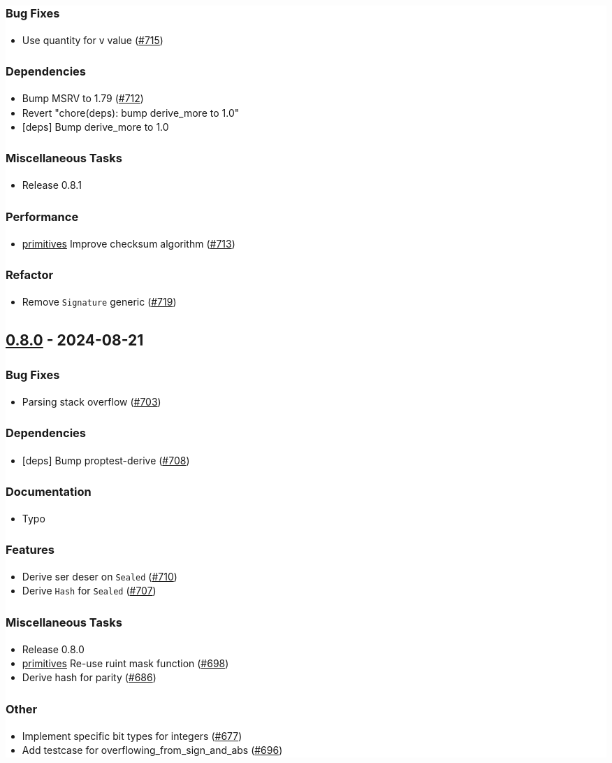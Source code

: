 ### Bug Fixes

- Use quantity for v value ([#715](https://github.com/alloy-rs/core/issues/715))

### Dependencies

- Bump MSRV to 1.79 ([#712](https://github.com/alloy-rs/core/issues/712))
- Revert "chore(deps): bump derive_more to 1.0"
- [deps] Bump derive_more to 1.0

### Miscellaneous Tasks

- Release 0.8.1

### Performance

- [primitives] Improve checksum algorithm ([#713](https://github.com/alloy-rs/core/issues/713))

### Refactor

- Remove `Signature` generic ([#719](https://github.com/alloy-rs/core/issues/719))

## [0.8.0](https://github.com/alloy-rs/core/releases/tag/v0.8.0) - 2024-08-21

### Bug Fixes

- Parsing stack overflow ([#703](https://github.com/alloy-rs/core/issues/703))

### Dependencies

- [deps] Bump proptest-derive ([#708](https://github.com/alloy-rs/core/issues/708))

### Documentation

- Typo

### Features

- Derive ser deser on `Sealed` ([#710](https://github.com/alloy-rs/core/issues/710))
- Derive `Hash` for `Sealed` ([#707](https://github.com/alloy-rs/core/issues/707))

### Miscellaneous Tasks

- Release 0.8.0
- [primitives] Re-use ruint mask function ([#698](https://github.com/alloy-rs/core/issues/698))
- Derive hash for parity ([#686](https://github.com/alloy-rs/core/issues/686))

### Other

- Implement specific bit types for integers ([#677](https://github.com/alloy-rs/core/issues/677))
- Add testcase for overflowing_from_sign_and_abs ([#696](https://github.com/alloy-rs/core/issues/696))


[`dyn-abi`]: https://crates.io/crates/alloy-dyn-abi
[dyn-abi]: https://crates.io/crates/alloy-dyn-abi
[`json-abi`]: https://crates.io/crates/alloy-json-abi
[json-abi]: https://crates.io/crates/alloy-json-abi
[`primitives`]: https://crates.io/crates/alloy-primitives
[primitives]: https://crates.io/crates/alloy-primitives
[`sol-macro`]: https://crates.io/crates/alloy-sol-macro
[sol-macro]: https://crates.io/crates/alloy-sol-macro
[`sol-type-parser`]: https://crates.io/crates/alloy-sol-type-parser
[sol-type-parser]: https://crates.io/crates/alloy-sol-type-parser
[`sol-types`]: https://crates.io/crates/alloy-sol-types
[sol-types]: https://crates.io/crates/alloy-sol-types
[`syn-solidity`]: https://crates.io/crates/syn-solidity
[syn-solidity]: https://crates.io/crates/syn-solidity
